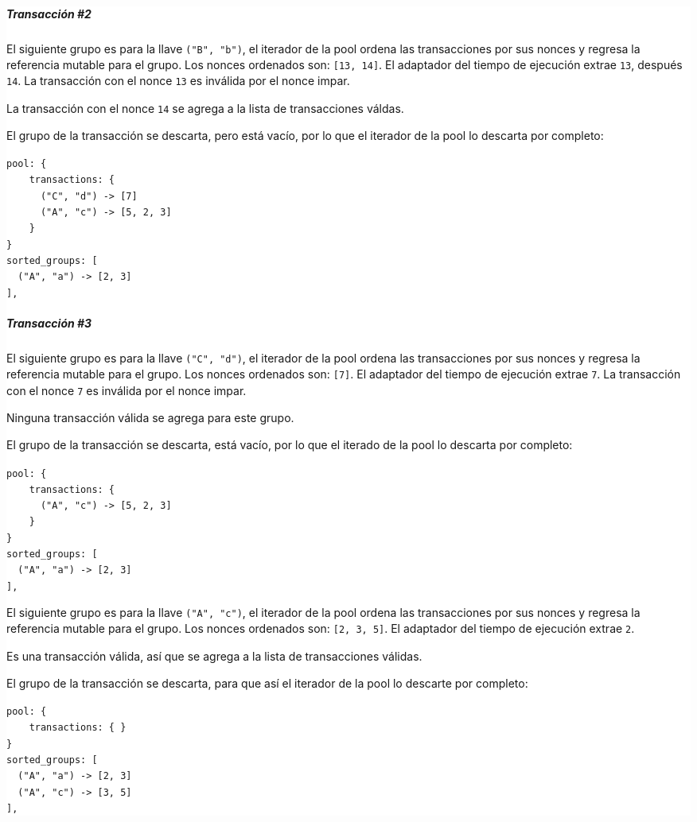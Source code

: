 ##### Transacción #2

El siguiente grupo es para la llave `("B", "b")`, el iterador de la pool ordena las transacciones por sus nonces y regresa la referencia mutable para el grupo. Los nonces ordenados son: `[13, 14]`. El adaptador del tiempo de ejecución extrae `13`, después `14`. La transacción con el nonce `13` es inválida por el nonce impar.

La transacción con el nonce `14` se agrega a la lista de transacciones váldas.

El grupo de la transacción se descarta, pero está vacío, por lo que el iterador de la pool lo descarta por completo:

```
pool: {
    transactions: {
      ("C", "d") -> [7]
      ("A", "c") -> [5, 2, 3]
    }
}
sorted_groups: [
  ("A", "a") -> [2, 3]
],
```

##### Transacción #3

El siguiente grupo es para la llave `("C", "d")`, el iterador de la pool ordena las transacciones por sus nonces y regresa la referencia mutable para el grupo. Los nonces ordenados son: `[7]`. El adaptador del tiempo de ejecución extrae `7`. La transacción con el nonce `7` es inválida por el nonce impar.

Ninguna transacción válida se agrega para este grupo.

El grupo de la transacción se descarta, está vacío, por lo que el iterado de la pool lo descarta por completo:

```
pool: {
    transactions: {
      ("A", "c") -> [5, 2, 3]
    }
}
sorted_groups: [
  ("A", "a") -> [2, 3]
],
```

El siguiente grupo es para la llave `("A", "c")`, el iterador de la pool ordena las transacciones por sus nonces y regresa la referencia mutable para el grupo. Los nonces ordenados son: `[2, 3, 5]`. El adaptador del tiempo de ejecución extrae `2`.

Es una transacción válida, así que se agrega a la lista de transacciones válidas.

El grupo de la transacción se descarta, para que así el iterador de la pool lo descarte por completo:

```
pool: {
    transactions: { }
}
sorted_groups: [
  ("A", "a") -> [2, 3]
  ("A", "c") -> [3, 5]
],
```
